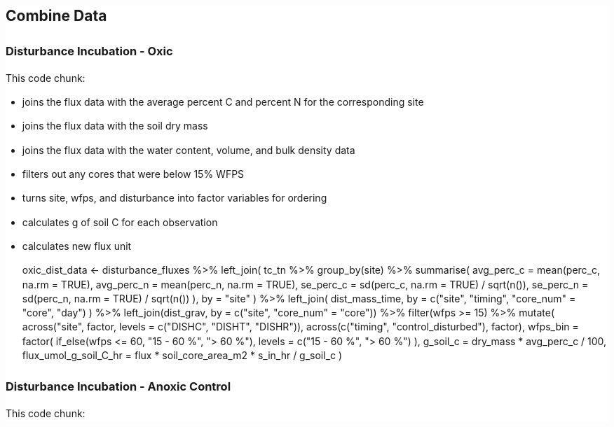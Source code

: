 ## Combine Data

### Disturbance Incubation - Oxic

This code chunk:

-   joins the flux data with the average percent C and percent N for the
    corresponding site
-   joins the flux data with the soil dry mass
-   joins the flux data with the water content, volume, and bulk density
    data
-   filters out any cores that were below 15% WFPS
-   turns site, wfps, and disturbance into factor variables for ordering
-   calculates g of soil C for each observation
-   calculates new flux unit



    oxic_dist_data <- 
      disturbance_fluxes %>% 
      left_join(
        tc_tn %>% 
          group_by(site) %>% 
          summarise(
            avg_perc_c = mean(perc_c, na.rm = TRUE),
            avg_perc_n = mean(perc_n, na.rm = TRUE),
            se_perc_c = sd(perc_c, na.rm = TRUE) / sqrt(n()),
            se_perc_n = sd(perc_n, na.rm = TRUE) / sqrt(n())
          ), 
        by = "site"
      ) %>% 
      left_join(
        dist_mass_time, 
        by = c("site", "timing", "core_num" = "core", "day")
      ) %>% 
      left_join(dist_grav, by = c("site", "core_num" = "core")) %>% 
      filter(wfps >= 15) %>% 
      mutate(
        across("site", factor, levels = c("DISHC", "DISHT", "DISHR")),
        across(c("timing", "control_disturbed"), factor),
        wfps_bin = 
          factor(
            if_else(wfps <= 60, "15 - 60 %", "> 60 %"), 
            levels = c("15 - 60 %", "> 60 %")
          ),
        g_soil_c = dry_mass * avg_perc_c / 100,
        flux_umol_g_soil_C_hr = flux * soil_core_area_m2 * s_in_hr / g_soil_c
      ) 

### Disturbance Incubation - Anoxic Control

This code chunk:
